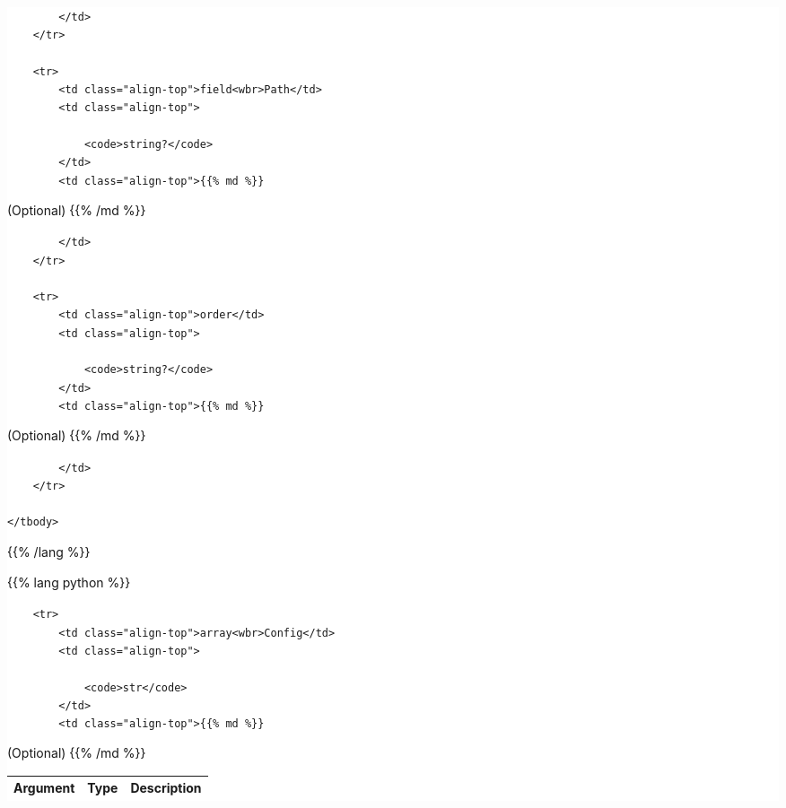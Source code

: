             
            </td>
        </tr>
    
        <tr>
            <td class="align-top">field<wbr>Path</td>
            <td class="align-top">
                
                <code>string?</code>
            </td>
            <td class="align-top">{{% md %}} 
 (Optional)
 {{% /md %}}

            
            </td>
        </tr>
    
        <tr>
            <td class="align-top">order</td>
            <td class="align-top">
                
                <code>string?</code>
            </td>
            <td class="align-top">{{% md %}} 
 (Optional)
 {{% /md %}}

            
            </td>
        </tr>
    
    </tbody>
</table>


{{% /lang %}}


{{% lang python %}}


<table class="ml-6">
    <thead>
        <tr>
            <th>Argument</th>
            <th>Type</th>
            <th>Description</th>
        </tr>
    </thead>
    <tbody>
    
        <tr>
            <td class="align-top">array<wbr>Config</td>
            <td class="align-top">
                
                <code>str</code>
            </td>
            <td class="align-top">{{% md %}} 
 (Optional)
 {{% /md %}}
